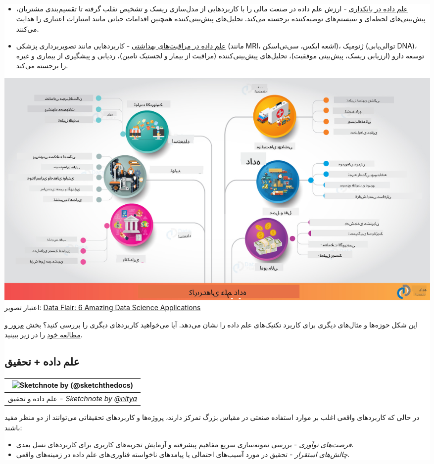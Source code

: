  * [علم داده در بانکداری](https://data-flair.training/blogs/data-science-in-banking/) - ارزش علم داده در صنعت مالی را با کاربردهایی از مدل‌سازی ریسک و تشخیص تقلب گرفته تا تقسیم‌بندی مشتریان، پیش‌بینی‌های لحظه‌ای و سیستم‌های توصیه‌کننده برجسته می‌کند. تحلیل‌های پیش‌بینی‌کننده همچنین اقدامات حیاتی مانند [امتیازات اعتباری](https://dzone.com/articles/using-big-data-and-predictive-analytics-for-credit) را هدایت می‌کنند.

 * [علم داده در مراقبت‌های بهداشتی](https://data-flair.training/blogs/data-science-in-healthcare/) - کاربردهایی مانند تصویربرداری پزشکی (مانند MRI، اشعه ایکس، سی‌تی‌اسکن)، ژنومیک (توالی‌یابی DNA)، توسعه دارو (ارزیابی ریسک، پیش‌بینی موفقیت)، تحلیل‌های پیش‌بینی‌کننده (مراقبت از بیمار و لجستیک تامین)، ردیابی و پیشگیری از بیماری و غیره را برجسته می‌کند.

![کاربردهای علم داده در دنیای واقعی](../../../../translated_images/data-science-applications.4e5019cd8790ebac2277ff5f08af386f8727cac5d30f77727c7090677e6adb9c.fa.png) اعتبار تصویر: [Data Flair: 6 Amazing Data Science Applications ](https://data-flair.training/blogs/data-science-applications/)

این شکل حوزه‌ها و مثال‌های دیگری برای کاربرد تکنیک‌های علم داده را نشان می‌دهد. آیا می‌خواهید کاربردهای دیگری را بررسی کنید؟ بخش [مرور و مطالعه خود](../../../../6-Data-Science-In-Wild/20-Real-World-Examples) را در زیر ببینید.

## علم داده + تحقیق

| ![ Sketchnote by [(@sketchthedocs)](https://sketchthedocs.dev) ](../../sketchnotes/20-DataScience-Research.png) |
| :---------------------------------------------------------------------------------------------------------------: |
|              علم داده و تحقیق - _Sketchnote by [@nitya](https://twitter.com/nitya)_              |

در حالی که کاربردهای واقعی اغلب بر موارد استفاده صنعتی در مقیاس بزرگ تمرکز دارند، پروژه‌ها و کاربردهای تحقیقاتی می‌توانند از دو منظر مفید باشند:

* _فرصت‌های نوآوری_ - بررسی نمونه‌سازی سریع مفاهیم پیشرفته و آزمایش تجربه‌های کاربری برای کاربردهای نسل بعدی.
* _چالش‌های استقرار_ - تحقیق در مورد آسیب‌های احتمالی یا پیامدهای ناخواسته فناوری‌های علم داده در زمینه‌های واقعی.
